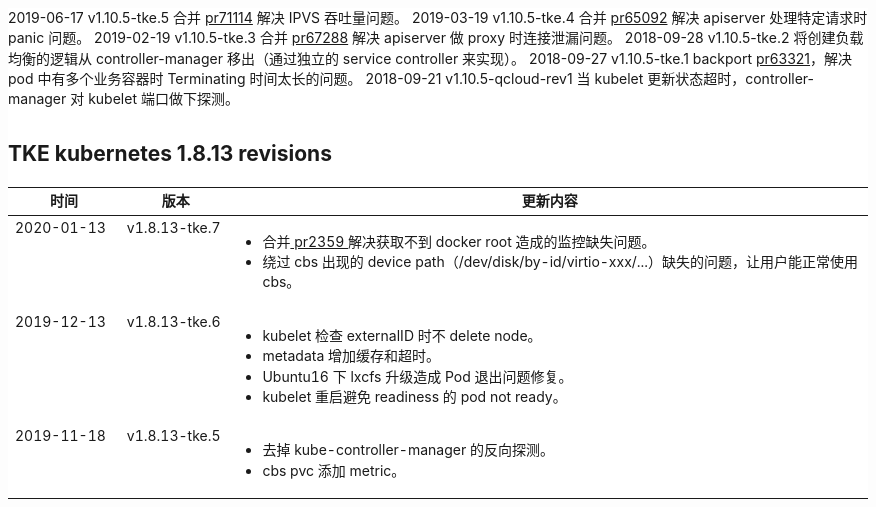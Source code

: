</tr>
<tr>
	<td>2019-06-17</td>
	<td>v1.10.5-tke.5</td>
	<td>合并 <a href="https://github.com/kubernetes/kubernetes/pull/71114" target="_blank">pr71114</a> 解决 IPVS 吞吐量问题。</td>
</tr>
<tr>
	<td>2019-03-19</td>
	<td>v1.10.5-tke.4</td>
	<td>合并 <a href="https://github.com/kubernetes/kubernetes/pull/65092" target="_blank">pr65092</a> 解决 apiserver 处理特定请求时 panic 问题。</td>
</tr>
<tr>
	<td>2019-02-19</td>
	<td>v1.10.5-tke.3</td>
	<td>合并 <a href="https://github.com/kubernetes/kubernetes/pull/67288" target="_blank">pr67288</a> 解决 apiserver 做 proxy 时连接泄漏问题。</td>
</tr>
<tr>
	<td>2018-09-28</td>
	<td>v1.10.5-tke.2</td>
	<td>将创建负载均衡的逻辑从 controller-manager 移出（通过独立的 service controller 来实现）。</td>
</tr>
<tr>
	<td>2018-09-27</td>
	<td>v1.10.5-tke.1</td>
	<td>backport <a href="https://github.com/kubernetes/kubernetes/pull/63321" target="_blank">pr63321</a>，解决 pod 中有多个业务容器时 Terminating 时间太长的问题。</td>
</tr>
<tr>
<td>2018-09-21</td>
<td>v1.10.5-qcloud-rev1</td>
<td>当 kubelet 更新状态超时，controller-manager 对 kubelet 端口做下探测。</td>
</tr>
</tbody></table>                                                

## TKE kubernetes 1.8.13 revisions

<table>
<thead>
<tr><th width="13%">时间</th><th width="13%">版本</th><th width="74%">更新内容</th></tr>
</thead>
<tbody><tr>
	<td>2020-01-13</td>
	<td>v1.8.13-tke.7</td>
	<td><ul class="params"><li>合并<a href="https://github.com/google/cadvisor/pull/2359" target="_blank"> pr2359 </a>解决获取不到 docker root 造成的监控缺失问题。</li><li>绕过 cbs 出现的 device path（/dev/disk/by-id/virtio-xxx/...）缺失的问题，让用户能正常使用 cbs。</li></ul></td>
</tr>
<tr>
	<td>2019-12-13</td>
	<td>v1.8.13-tke.6</td>
	<td><ul class="params"> <li> kubelet 检查 externalID 时不 delete node。</li> <li> metadata 增加缓存和超时。</li><li> Ubuntu16 下 lxcfs 升级造成 Pod 退出问题修复。</li><li> kubelet 重启避免 readiness 的 pod not ready。</li></ul></td>
</tr>
<tr>
	<td>2019-11-18</td>
	<td>v1.8.13-tke.5</td>
	<td><ul class="params"><li>去掉 kube-controller-manager 的反向探测。</li><li>cbs pvc 添加 metric。</li></ul></td>
</tr>